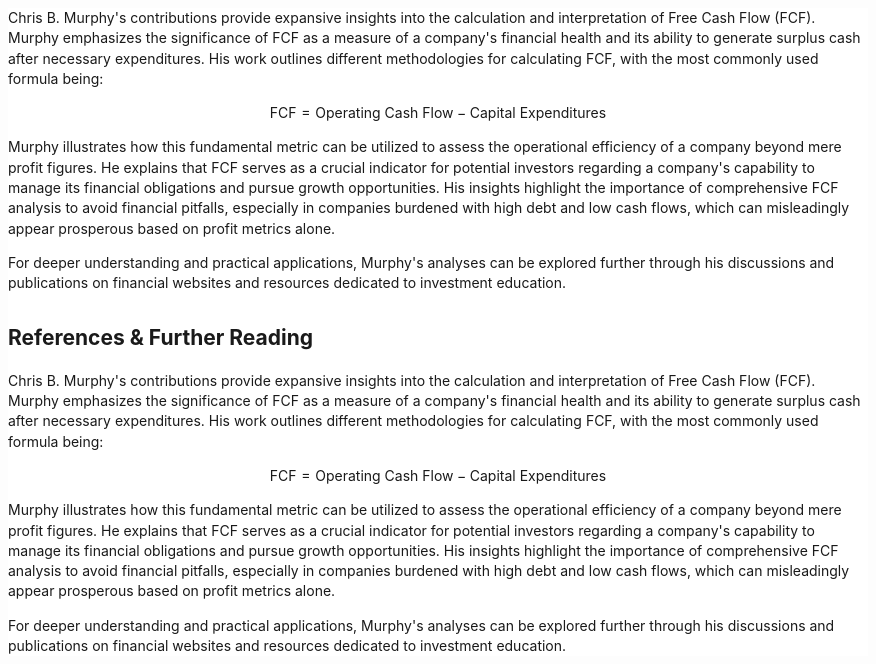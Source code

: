 Chris B. Murphy's contributions provide expansive insights into the calculation and interpretation of Free Cash Flow (FCF). Murphy emphasizes the significance of FCF as a measure of a company's financial health and its ability to generate surplus cash after necessary expenditures. His work outlines different methodologies for calculating FCF, with the most commonly used formula being:

$$
\text{FCF} = \text{Operating Cash Flow} - \text{Capital Expenditures}
$$

Murphy illustrates how this fundamental metric can be utilized to assess the operational efficiency of a company beyond mere profit figures. He explains that FCF serves as a crucial indicator for potential investors regarding a company's capability to manage its financial obligations and pursue growth opportunities. His insights highlight the importance of comprehensive FCF analysis to avoid financial pitfalls, especially in companies burdened with high debt and low cash flows, which can misleadingly appear prosperous based on profit metrics alone. 

For deeper understanding and practical applications, Murphy's analyses can be explored further through his discussions and publications on financial websites and resources dedicated to investment education.

## References & Further Reading

Chris B. Murphy's contributions provide expansive insights into the calculation and interpretation of Free Cash Flow (FCF). Murphy emphasizes the significance of FCF as a measure of a company's financial health and its ability to generate surplus cash after necessary expenditures. His work outlines different methodologies for calculating FCF, with the most commonly used formula being:

$$
\text{FCF} = \text{Operating Cash Flow} - \text{Capital Expenditures}
$$

Murphy illustrates how this fundamental metric can be utilized to assess the operational efficiency of a company beyond mere profit figures. He explains that FCF serves as a crucial indicator for potential investors regarding a company's capability to manage its financial obligations and pursue growth opportunities. His insights highlight the importance of comprehensive FCF analysis to avoid financial pitfalls, especially in companies burdened with high debt and low cash flows, which can misleadingly appear prosperous based on profit metrics alone. 

For deeper understanding and practical applications, Murphy's analyses can be explored further through his discussions and publications on financial websites and resources dedicated to investment education.

